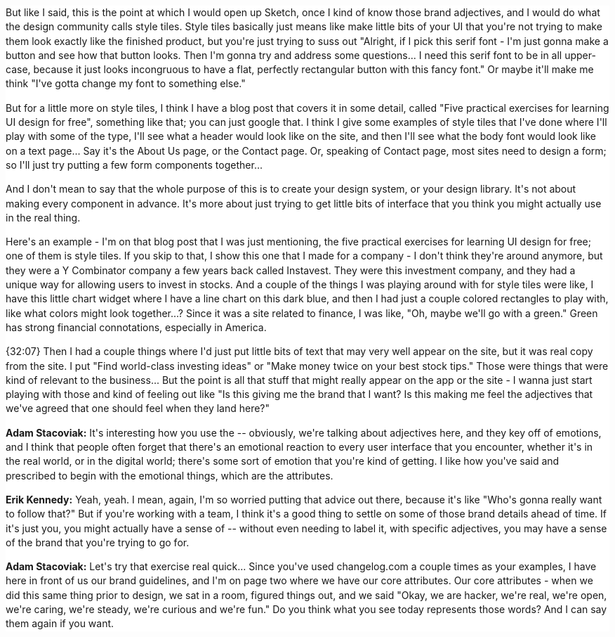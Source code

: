 But like I said, this is the point at which I would open up Sketch, once I kind of know those brand adjectives, and I would do what the design community calls style tiles. Style tiles basically just means like make little bits of your UI that you're not trying to make them look exactly like the finished product, but you're just trying to suss out "Alright, if I pick this serif font - I'm just gonna make a button and see how that button looks. Then I'm gonna try and address some questions... I need this serif font to be in all upper-case, because it just looks incongruous to have a flat, perfectly rectangular button with this fancy font." Or maybe it'll make me think "I've gotta change my font to something else."

But for a little more on style tiles, I think I have a blog post that covers it in some detail, called "Five practical exercises for learning UI design for free", something like that; you can just google that. I think I give some examples of style tiles that I've done where I'll play with some of the type, I'll see what a header would look like on the site, and then I'll see what the body font would look like on a text page... Say it's the About Us page, or the Contact page. Or, speaking of Contact page, most sites need to design a form; so I'll just try putting a few form components together...

And I don't mean to say that the whole purpose of this is to create your design system, or your design library. It's not about making every component in advance. It's more about just trying to get little bits of interface that you think you might actually use in the real thing.

Here's an example - I'm on that blog post that I was just mentioning, the five practical exercises for learning UI design for free; one of them is style tiles. If you skip to that, I show this one that I made for a company - I don't think they're around anymore, but they were a Y Combinator company a few years back called Instavest. They were this investment company, and they had a unique way for allowing users to invest in stocks. And a couple of the things I was playing around with for style tiles were like, I have this little chart widget where I have a line chart on this dark blue, and then I had just a couple colored rectangles to play with, like what colors might look together...? Since it was a site related to finance, I was like, "Oh, maybe we'll go with a green." Green has strong financial connotations, especially in America.

\{32:07\} Then I had a couple things where I'd just put little bits of text that may very well appear on the site, but it was real copy from the site. I put "Find world-class investing ideas" or "Make money twice on your best stock tips." Those were things that were kind of relevant to the business... But the point is all that stuff that might really appear on the app or the site - I wanna just start playing with those and kind of feeling out like "Is this giving me the brand that I want? Is this making me feel the adjectives that we've agreed that one should feel when they land here?"

**Adam Stacoviak:** It's interesting how you use the -- obviously, we're talking about adjectives here, and they key off of emotions, and I think that people often forget that there's an emotional reaction to every user interface that you encounter, whether it's in the real world, or in the digital world; there's some sort of emotion that you're kind of getting. I like how you've said and prescribed to begin with the emotional things, which are the attributes.

**Erik Kennedy:** Yeah, yeah. I mean, again, I'm so worried putting that advice out there, because it's like "Who's gonna really want to follow that?" But if you're working with a team, I think it's a good thing to settle on some of those brand details ahead of time. If it's just you, you might actually have a sense of -- without even needing to label it, with specific adjectives, you may have a sense of the brand that you're trying to go for.

**Adam Stacoviak:** Let's try that exercise real quick... Since you've used changelog.com a couple times as your examples, I have here in front of us our brand guidelines, and I'm on page two where we have our core attributes. Our core attributes - when we did this same thing prior to design, we sat in a room, figured things out, and we said "Okay, we are hacker, we're real, we're open, we're caring, we're steady, we're curious and we're fun." Do you think what you see today represents those words? And I can say them again if you want.
